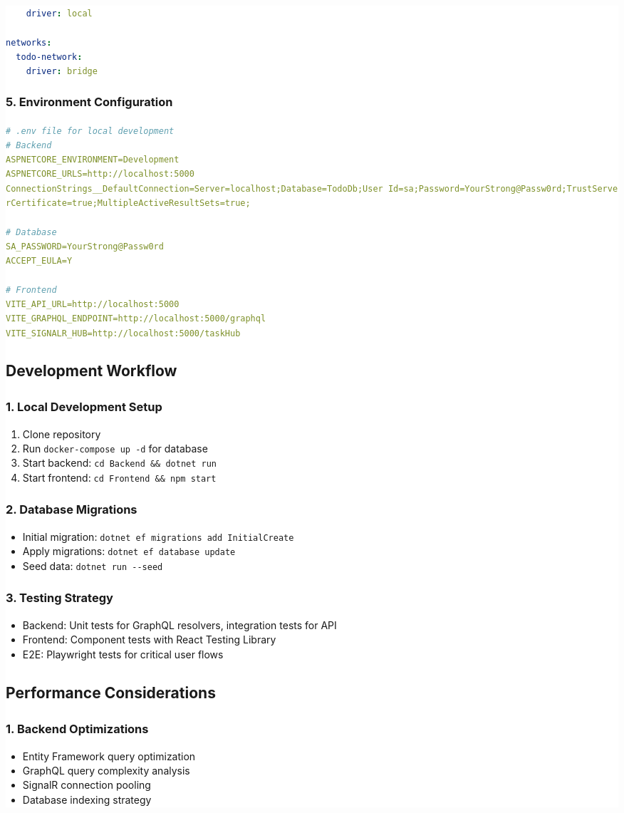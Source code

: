 ```yaml
    driver: local

networks:
  todo-network:
    driver: bridge
```

### 5. Environment Configuration
```yaml
# .env file for local development
# Backend
ASPNETCORE_ENVIRONMENT=Development
ASPNETCORE_URLS=http://localhost:5000
ConnectionStrings__DefaultConnection=Server=localhost;Database=TodoDb;User Id=sa;Password=YourStrong@Passw0rd;TrustServerCertificate=true;MultipleActiveResultSets=true;

# Database
SA_PASSWORD=YourStrong@Passw0rd
ACCEPT_EULA=Y

# Frontend
VITE_API_URL=http://localhost:5000
VITE_GRAPHQL_ENDPOINT=http://localhost:5000/graphql
VITE_SIGNALR_HUB=http://localhost:5000/taskHub
```

## Development Workflow

### 1. Local Development Setup
1. Clone repository
2. Run `docker-compose up -d` for database
3. Start backend: `cd Backend && dotnet run`
4. Start frontend: `cd Frontend && npm start`

### 2. Database Migrations
- Initial migration: `dotnet ef migrations add InitialCreate`
- Apply migrations: `dotnet ef database update`
- Seed data: `dotnet run --seed`

### 3. Testing Strategy
- Backend: Unit tests for GraphQL resolvers, integration tests for API
- Frontend: Component tests with React Testing Library
- E2E: Playwright tests for critical user flows

## Performance Considerations

### 1. Backend Optimizations
- Entity Framework query optimization
- GraphQL query complexity analysis
- SignalR connection pooling
- Database indexing strategy
